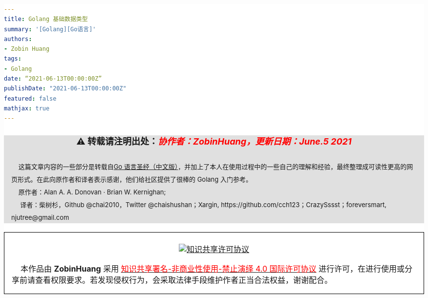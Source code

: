 ```yaml
---
title: Golang 基础数据类型
summary: '[Golang][Go语言]'
authors:
- Zobin Huang
tags: 
- Golang
date: “2021-06-13T00:00:00Z”
publishDate: "2021-06-13T00:00:00Z"
featured: false
mathjax: true
---
```


<head>
<style>
    img{margin-left: 20px; margin-right: 20px;}
    #table th{text-align:center;}
    #table td{text-align:center;}
    p{margin-left: 15px; margin-right: 15px;}
    .div_licence{font-size: 16px; word-spacing:0px; border:1px solid black;}
    .div_catalogue{padding: 10px 10px; font-size: 16px; background-color: #E0E0E0; word-spacing:0px;  border:1px solid black; border-radius: 10px;}
    .div_learning_post{font-size: 16px; word-spacing:0px;}
    .div_indicate_source{font-size: 18px; word-spacing:0px; background-color: #E0E0E0;}
    .div_learning_post_boder{padding: 10px 10px; font-size: 16px; word-spacing:0px;  border:1px solid black;}
</style>
    
<script type="text/javascript" src="https://cdn.mathjax.org/mathjax/latest/MathJax.js?config=AM_HTMLorMML-full"></script>
</head>

<body>

<div align="center" class="div_indicate_source">
  <h4>⚠ 转载请注明出处：<font color="red"><i>协作者：ZobinHuang，更新日期：June.5 2021</i></font></h4>
  <div align="left">
  <font size="2px">
    <p>
    &nbsp;&nbsp;&nbsp;&nbsp;这篇文章内容的一些部分是转载自<a href="https://github.com/gopl-zh/gopl-zh.github.com">Go 语言圣经（中文版）</a>，并加上了本人在使用过程中的一些自己的理解和经验，最终整理成可读性更高的网页形式。在此向原作者和译者表示感谢，他们给社区提供了很棒的 Golang 入门参考。
    <br>&nbsp;&nbsp;&nbsp;&nbsp;原作者：Alan A. A. Donovan · Brian W. Kernighan;
    <br>&nbsp;&nbsp;&nbsp;&nbsp;  译者：柴树杉，Github @chai2010，Twitter @chaishushan；Xargin, https://github.com/cch123；CrazySssst；foreversmart, njutree@gmail.com
  </font>
  </div>
</div>

<div class="div_licence">
  <br>
  <div align="center">
      <a rel="license" href="http://creativecommons.org/licenses/by-nc-nd/4.0/"><img alt="知识共享许可协议" style="border-width:0; margin-left: 20px; margin-right: 20px;" src="https://i.creativecommons.org/l/by-nc-nd/4.0/88x31.png" /></a>
  </div>
  <p>
  &nbsp;&nbsp;&nbsp;&nbsp;本<span xmlns:dct="http://purl.org/dc/terms/" href="http://purl.org/dc/dcmitype/Text" rel="dct:type">作品</span>由 <span xmlns:cc="http://creativecommons.org/ns#" property="cc:attributionName"><b>ZobinHuang</b></span> 采用 <a rel="license" href="http://creativecommons.org/licenses/by-nc-nd/4.0/"><font color="red">知识共享署名-非商业性使用-禁止演绎 4.0 国际许可协议</font></a> 进行许可，在进行使用或分享前请查看权限要求。若发现侵权行为，会采取法律手段维护作者正当合法权益，谢谢配合。
  </p>
</div>
